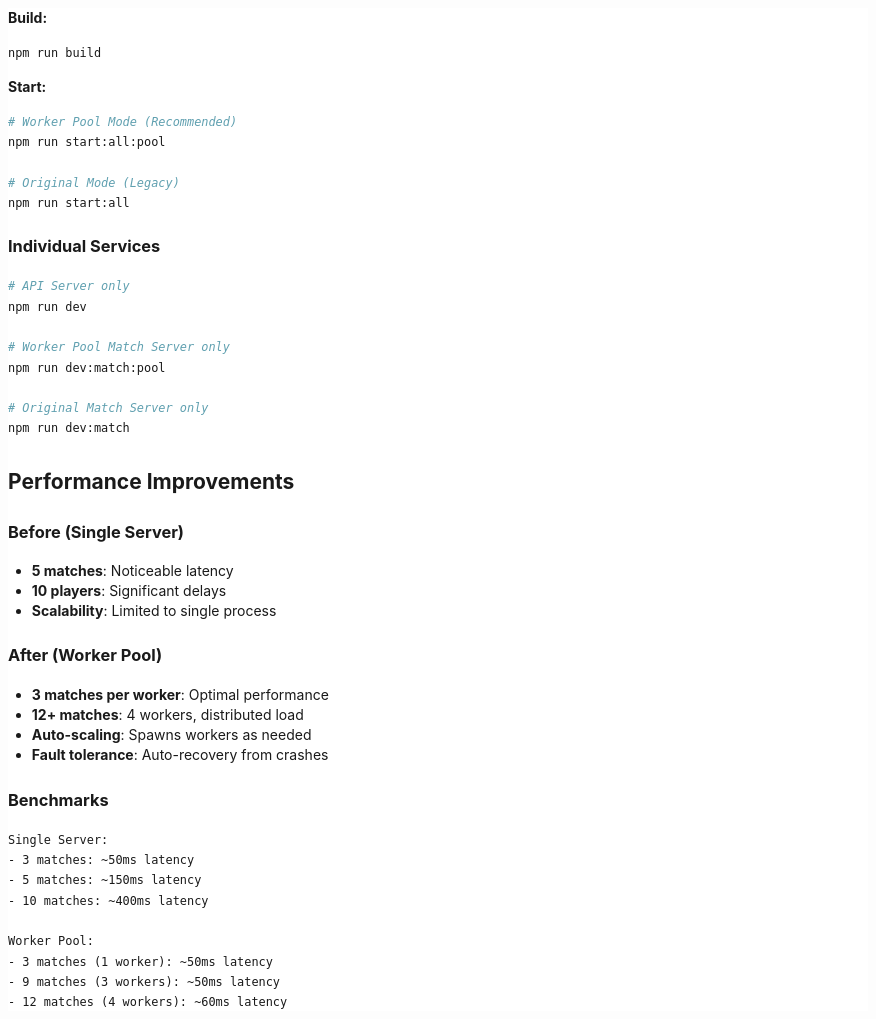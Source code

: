 **Build:**
```bash
npm run build
```

**Start:**
```bash
# Worker Pool Mode (Recommended)
npm run start:all:pool

# Original Mode (Legacy)
npm run start:all
```

### Individual Services

```bash
# API Server only
npm run dev

# Worker Pool Match Server only
npm run dev:match:pool

# Original Match Server only
npm run dev:match
```

## Performance Improvements

### Before (Single Server)
- **5 matches**: Noticeable latency
- **10 players**: Significant delays
- **Scalability**: Limited to single process

### After (Worker Pool)
- **3 matches per worker**: Optimal performance
- **12+ matches**: 4 workers, distributed load
- **Auto-scaling**: Spawns workers as needed
- **Fault tolerance**: Auto-recovery from crashes

### Benchmarks
```
Single Server:
- 3 matches: ~50ms latency
- 5 matches: ~150ms latency
- 10 matches: ~400ms latency

Worker Pool:
- 3 matches (1 worker): ~50ms latency
- 9 matches (3 workers): ~50ms latency
- 12 matches (4 workers): ~60ms latency
```
